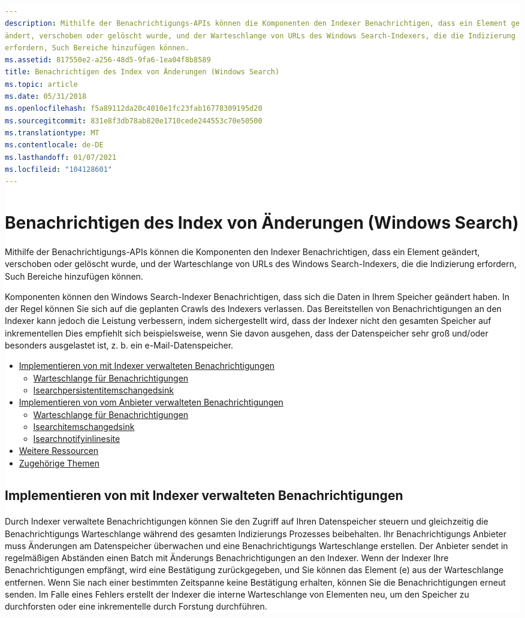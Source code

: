 ```yaml
---
description: Mithilfe der Benachrichtigungs-APIs können die Komponenten den Indexer Benachrichtigen, dass ein Element geändert, verschoben oder gelöscht wurde, und der Warteschlange von URLs des Windows Search-Indexers, die die Indizierung erfordern, Such Bereiche hinzufügen können.
ms.assetid: 817550e2-a256-48d5-9fa6-1ea04f8b8589
title: Benachrichtigen des Index von Änderungen (Windows Search)
ms.topic: article
ms.date: 05/31/2018
ms.openlocfilehash: f5a89112da20c4010e1fc23fab16778309195d20
ms.sourcegitcommit: 831e8f3db78ab820e1710cede244553c70e50500
ms.translationtype: MT
ms.contentlocale: de-DE
ms.lasthandoff: 01/07/2021
ms.locfileid: "104128601"
---
```

# <a name="notifying-the-index-of-changes-windows-search"></a>Benachrichtigen des Index von Änderungen (Windows Search)

Mithilfe der Benachrichtigungs-APIs können die Komponenten den Indexer Benachrichtigen, dass ein Element geändert, verschoben oder gelöscht wurde, und der Warteschlange von URLs des Windows Search-Indexers, die die Indizierung erfordern, Such Bereiche hinzufügen können.

Komponenten können den Windows Search-Indexer Benachrichtigen, dass sich die Daten in Ihrem Speicher geändert haben. In der Regel können Sie sich auf die geplanten Crawls des Indexers verlassen. Das Bereitstellen von Benachrichtigungen an den Indexer kann jedoch die Leistung verbessern, indem sichergestellt wird, dass der Indexer nicht den gesamten Speicher auf inkrementellen Dies empfiehlt sich beispielsweise, wenn Sie davon ausgehen, dass der Datenspeicher sehr groß und/oder besonders ausgelastet ist, z. b. ein e-Mail-Datenspeicher.

-   [Implementieren von mit Indexer verwalteten Benachrichtigungen](#implementing-indexer-managed-notifications)
    -   [Warteschlange für Benachrichtigungen](#notifications-queue)
    -   [Isearchpersistentitemschangedsink](#isearchpersistentitemschangedsink)
-   [Implementieren von vom Anbieter verwalteten Benachrichtigungen](#implementing-provider-managed-notifications)
    -   [Warteschlange für Benachrichtigungen](#notifications-queue)
    -   [Isearchitemschangedsink](#isearchitemschangedsink)
    -   [Isearchnotifyinlinesite](#isearchnotifyinlinesite)
-   [Weitere Ressourcen](#additional-resources)
-   [Zugehörige Themen](#related-topics)

## <a name="implementing-indexer-managed-notifications"></a>Implementieren von mit Indexer verwalteten Benachrichtigungen

Durch Indexer verwaltete Benachrichtigungen können Sie den Zugriff auf Ihren Datenspeicher steuern und gleichzeitig die Benachrichtigungs Warteschlange während des gesamten Indizierungs Prozesses beibehalten. Ihr Benachrichtigungs Anbieter muss Änderungen am Datenspeicher überwachen und eine Benachrichtigungs Warteschlange erstellen. Der Anbieter sendet in regelmäßigen Abständen einen Batch mit Änderungs Benachrichtigungen an den Indexer. Wenn der Indexer Ihre Benachrichtigungen empfängt, wird eine Bestätigung zurückgegeben, und Sie können das Element (e) aus der Warteschlange entfernen. Wenn Sie nach einer bestimmten Zeitspanne keine Bestätigung erhalten, können Sie die Benachrichtigungen erneut senden. Im Falle eines Fehlers erstellt der Indexer die interne Warteschlange von Elementen neu, um den Speicher zu durchforsten oder eine inkrementelle durch Forstung durchführen.
